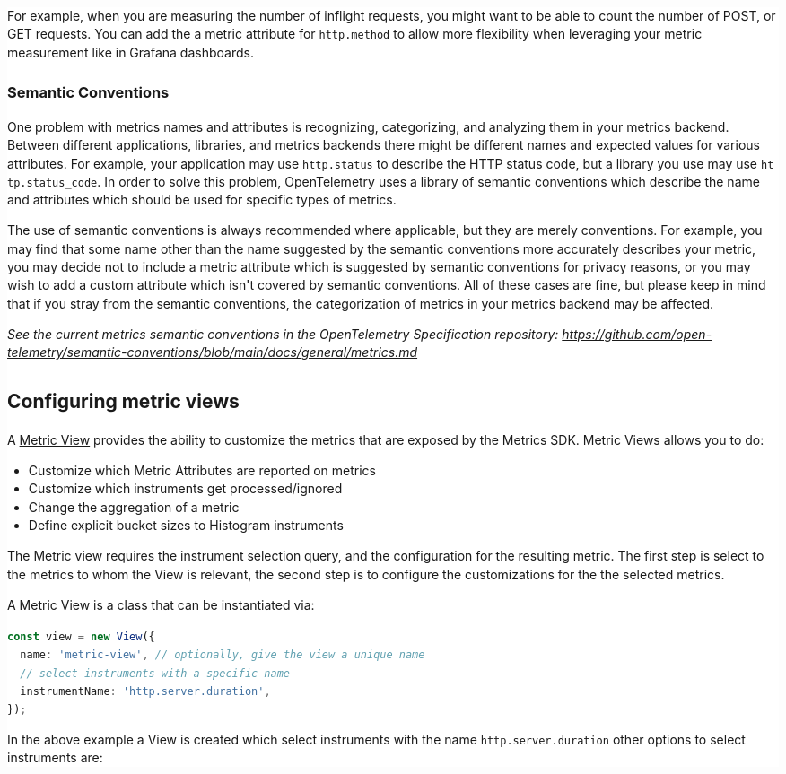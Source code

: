 For example, when you are measuring the number of inflight requests, you might want to be able to count
the number of POST, or GET requests. You can add the a metric attribute for `http.method` to allow more
flexibility when leveraging your metric measurement like in Grafana dashboards.

### Semantic Conventions

One problem with metrics names and attributes is recognizing, categorizing, and analyzing them in your metrics backend. Between different applications, libraries, and metrics backends there might be different names and expected values for various attributes. For example, your application may use `http.status` to describe the HTTP status code, but a library you use may use `http.status_code`. In order to solve this problem, OpenTelemetry uses a library of semantic conventions which describe the name and attributes which should be used for specific types of metrics.

The use of semantic conventions is always recommended where applicable, but they are merely conventions. For example, you may find that some name other than the name suggested by the semantic conventions more accurately describes your metric, you may decide not to include a metric attribute which is suggested by semantic conventions for privacy reasons, or you may wish to add a custom attribute which isn't covered by semantic conventions. All of these cases are fine, but please keep in mind that if you stray from the semantic conventions, the categorization of metrics in your metrics backend may be affected.

_See the current metrics semantic conventions in the OpenTelemetry Specification repository: <https://github.com/open-telemetry/semantic-conventions/blob/main/docs/general/metrics.md>_

[spec-overview]: https://github.com/open-telemetry/opentelemetry-specification/blob/main/specification/overview.md

## Configuring metric views

A [Metric View](https://github.com/open-telemetry/opentelemetry-specification/blob/main/specification/metrics/sdk.md#view) provides the ability to customize the metrics that are exposed by the
Metrics SDK. Metric Views allows you to do:

- Customize which Metric Attributes are reported on metrics
- Customize which instruments get processed/ignored
- Change the aggregation of a metric
- Define explicit bucket sizes to Histogram instruments

The Metric view requires the instrument selection query, and the configuration
for the resulting metric. The first step is select to the metrics to whom the View
is relevant, the second step is to configure the customizations for the the selected
metrics.

A Metric View is a class that can be instantiated via:

````typescript
const view = new View({
  name: 'metric-view', // optionally, give the view a unique name
  // select instruments with a specific name
  instrumentName: 'http.server.duration',
});
````

In the above example a View is created which select instruments with the name `http.server.duration` other options to select instruments are:


  [SemanticAttributes.HTTP_METHOD]: 'POST',
  [SemanticAttributes.HTTP_STATUS_CODE]: '200',
  [SemanticAttributes.HTTP_SCHEME]: 'https',